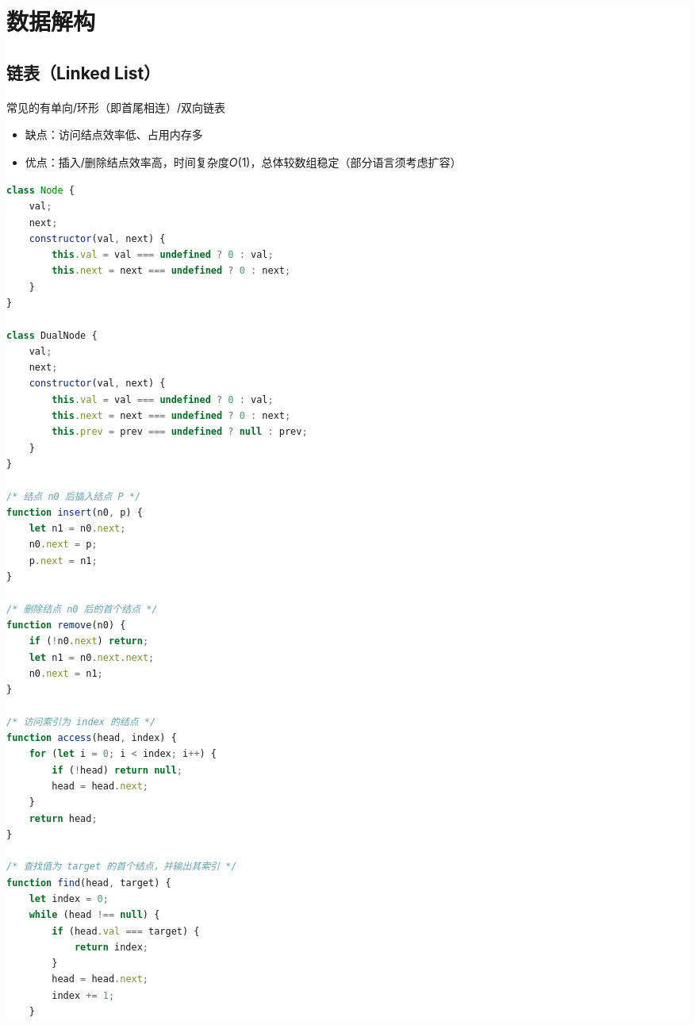# 数据解构

## 链表（Linked List）

常见的有单向/环形（即首尾相连）/双向链表

- 缺点：访问结点效率低、占用内存多

- 优点：插入/删除结点效率高，时间复杂度$O(1)$，总体较数组稳定（部分语言须考虑扩容）

```js
class Node {
	val;
	next;
	constructor(val, next) {
		this.val = val === undefined ? 0 : val;
		this.next = next === undefined ? 0 : next;
	}
}

class DualNode {
	val;
	next;
	constructor(val, next) {
		this.val = val === undefined ? 0 : val;
		this.next = next === undefined ? 0 : next;
		this.prev = prev === undefined ? null : prev;
	}
}

/* 结点 n0 后插入结点 P */
function insert(n0, p) {
	let n1 = n0.next;
	n0.next = p;
	p.next = n1;
}

/* 删除结点 n0 后的首个结点 */
function remove(n0) {
	if (!n0.next) return;
	let n1 = n0.next.next;
	n0.next = n1;
}

/* 访问索引为 index 的结点 */
function access(head, index) {
	for (let i = 0; i < index; i++) {
		if (!head) return null;
		head = head.next;
	}
	return head;
}

/* 查找值为 target 的首个结点，并输出其索引 */
function find(head, target) {
	let index = 0;
	while (head !== null) {
		if (head.val === target) {
			return index;
		}
		head = head.next;
		index += 1;
	}
```